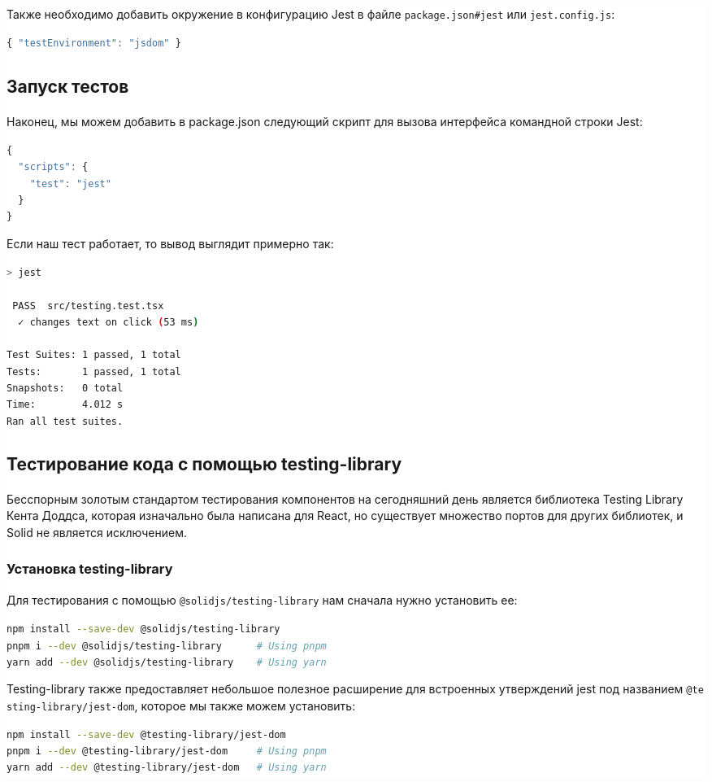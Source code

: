 Также необходимо добавить окружение в конфигурацию Jest в файле `package.json#jest` или `jest.config.js`:

```js
{ "testEnvironment": "jsdom" }
```

## Запуск тестов

Наконец, мы можем добавить в package.json следующий скрипт для вызова интерфейса командной строки Jest:

```js
{
  "scripts": {
    "test": "jest"
  }
}
```

Если наш тест работает, то вывод выглядит примерно так:

```bash
> jest

 PASS  src/testing.test.tsx
  ✓ changes text on click (53 ms)

Test Suites: 1 passed, 1 total
Tests:       1 passed, 1 total
Snapshots:   0 total
Time:        4.012 s
Ran all test suites.
```

## Тестирование кода с помощью testing-library

Бесспорным золотым стандартом тестирования компонентов на сегодняшний день является библиотека Testing Library Кента Доддса, которая изначально была написана для React, но существует множество портов для других библиотек, и Solid не является исключением.

### Установка testing-library

Для тестирования с помощью `@solidjs/testing-library` нам сначала нужно установить ее:

```bash
npm install --save-dev @solidjs/testing-library
pnpm i --dev @solidjs/testing-library      # Using pnpm
yarn add --dev @solidjs/testing-library    # Using yarn
```

Testing-library также предоставляет небольшое полезное расширение для встроенных утверждений jest под названием `@testing-library/jest-dom`, которое мы также можем установить:

```bash
npm install --save-dev @testing-library/jest-dom
pnpm i --dev @testing-library/jest-dom     # Using pnpm
yarn add --dev @testing-library/jest-dom   # Using yarn
```
